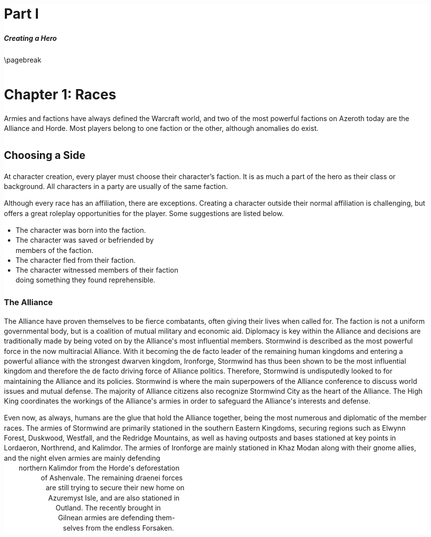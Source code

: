 </style>

<div class='partpage'>

# Part I 
##### Creating a Hero
</div>

<style> .phb#p4:after { display:none; } </style>
<img src='https://www.gmbinder.com/images/174aZQG.jpg' style='position:absolute; top:0px; right:-980px; width:2800px' />

\pagebreak

# Chapter 1: Races
Armies and factions have always defined the Warcraft world, and two of the most powerful factions on Azeroth today are the Alliance and Horde. Most players belong to one faction or the other, although anomalies do exist.

## Choosing a Side
At character creation, every player must choose their character’s faction. It is as much a part of the hero as their class or background. All characters in a party are usually of the same faction.

Although every race has an affiliation, there are excep&shy;tions. Creating a character outside their normal affiliation is challenging, but offers a great roleplay opportunities for the player. Some suggestions are listed below.

 - The character was born into the faction.
 - The character was saved or befriended by <br> members of the faction.
 - The character fled from their faction.
 - The character witnessed members of their faction <br> doing something they found reprehensible.

### The Alliance
The Alliance have proven themselves to be fierce comba&shy;tants, often giving their lives when called for. The faction is not a uniform governmental body, but is a coalition of mutual military and economic aid. Diplomacy is key within the Alliance and decisions are traditionally made by being voted on by the Alliance's most influential members. Storm&shy;wind is described as the most powerful force in the now multiracial Alliance. With it becoming the de facto leader of the remaining human kingdoms and entering a powerful alliance with the strongest dwarven kingdom, Ironforge, Stormwind has thus been shown to be the most influential kingdom and therefore the de facto driving force of Alliance politics. Therefore, Stormwind is undisputedly looked to for maintaining the Alliance and its policies. Stormwind is where the main superpowers of the Alliance conference to discuss world issues and mutual defense. The majority of Alliance citizens also recognize Stormwind City as the heart of the Alliance. The High King coordinates the workings of the Alliance's armies in order to safeguard the Alliance's interests and defense. 

Even now, as always, humans are the glue that hold the Alliance together, being the most numerous and diplomatic of the member races. The armies of Stormwind are primarily stationed in the southern Eastern Kingdoms, securing regions such as Elwynn Forest, Duskwood, Westfall, and the Redridge Mountains, as well as having outposts and bases stationed at key points in Lordaeron, Northrend, and Kalimdor. The armies of Ironforge are mainly stationed in Khaz Modan along with their gnome allies, and the night elven armies are mainly defending 
<br> <span style="margin-left:30px"></span> northern Kalimdor from the Horde's deforestation 
<br> <span style="margin-left:75px"></span> of Ashenvale. The remaining draenei forces 
<br> <span style="margin-left:85px"></span> are still trying to secure their new home on
<br> <span style="margin-left:90px"></span> Azuremyst Isle, and are also stationed in
<br> <span style="margin-left:105px"></span> Outland. The recently brought in
<br> <span style="margin-left:110px"></span> Gilnean armies are defending them-
<br> <span style="margin-left:120px"></span> selves from the endless Forsaken.

